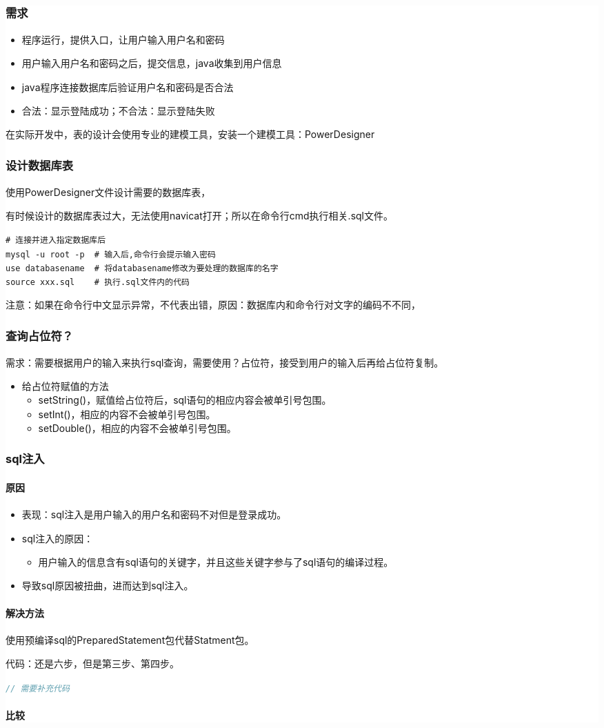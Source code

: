 ### 需求

- 程序运行，提供入口，让用户输入用户名和密码

- 用户输入用户名和密码之后，提交信息，java收集到用户信息

- java程序连接数据库后验证用户名和密码是否合法

- 合法：显示登陆成功；不合法：显示登陆失败

在实际开发中，表的设计会使用专业的建模工具，安装一个建模工具：PowerDesigner

### 设计数据库表

使用PowerDesigner文件设计需要的数据库表，

有时候设计的数据库表过大，无法使用navicat打开；所以在命令行cmd执行相关.sql文件。

```shell
# 连接并进入指定数据库后
mysql -u root -p  # 输入后,命令行会提示输入密码
use databasename  # 将databasename修改为要处理的数据库的名字
source xxx.sql    # 执行.sql文件内的代码
```

注意：如果在命令行中文显示异常，不代表出错，原因：数据库内和命令行对文字的编码不不同，

### 查询占位符？

需求：需要根据用户的输入来执行sql查询，需要使用？占位符，接受到用户的输入后再给占位符复制。

- 给占位符赋值的方法
  - setString()，赋值给占位符后，sql语句的相应内容会被单引号包围。
  - setInt()，相应的内容不会被单引号包围。
  - setDouble()，相应的内容不会被单引号包围。

### sql注入

#### 原因

- 表现：sql注入是用户输入的用户名和密码不对但是登录成功。

- sql注入的原因：

  - 用户输入的信息含有sql语句的关键字，并且这些关键字参与了sql语句的编译过程。
- 导致sql原因被扭曲，进而达到sql注入。

#### 解决方法

使用预编译sql的PreparedStatement包代替Statment包。

代码：还是六步，但是第三步、第四步。

```java
// 需要补充代码
```

#### 比较
